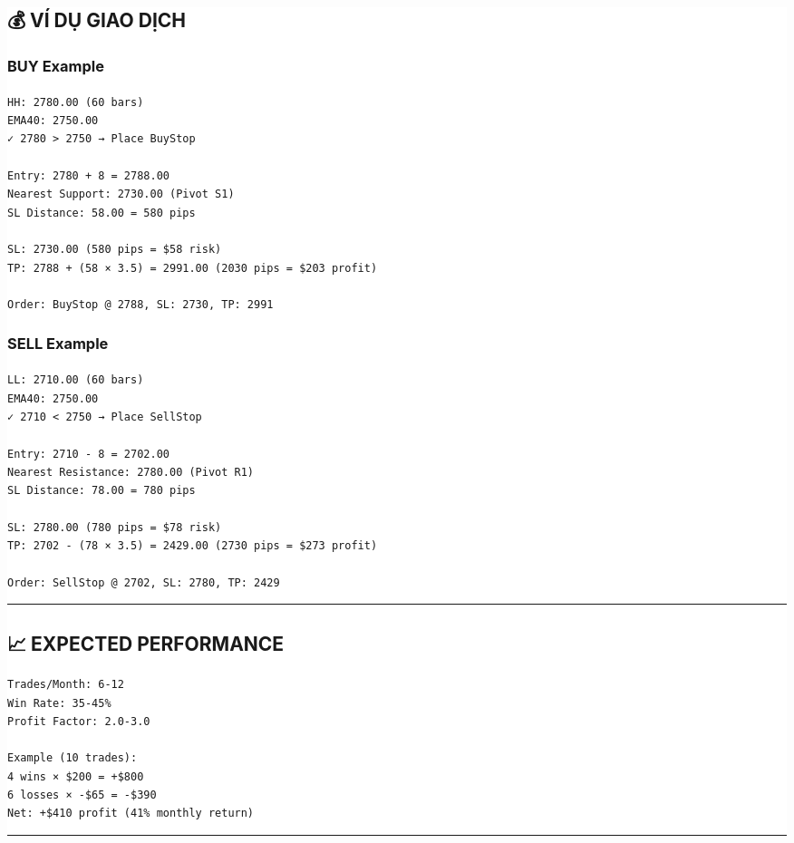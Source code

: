 
## 💰 VÍ DỤ GIAO DỊCH

### BUY Example
```
HH: 2780.00 (60 bars)
EMA40: 2750.00
✓ 2780 > 2750 → Place BuyStop

Entry: 2780 + 8 = 2788.00
Nearest Support: 2730.00 (Pivot S1)
SL Distance: 58.00 = 580 pips

SL: 2730.00 (580 pips = $58 risk)
TP: 2788 + (58 × 3.5) = 2991.00 (2030 pips = $203 profit)

Order: BuyStop @ 2788, SL: 2730, TP: 2991
```

### SELL Example
```
LL: 2710.00 (60 bars)
EMA40: 2750.00
✓ 2710 < 2750 → Place SellStop

Entry: 2710 - 8 = 2702.00
Nearest Resistance: 2780.00 (Pivot R1)
SL Distance: 78.00 = 780 pips

SL: 2780.00 (780 pips = $78 risk)
TP: 2702 - (78 × 3.5) = 2429.00 (2730 pips = $273 profit)

Order: SellStop @ 2702, SL: 2780, TP: 2429
```

---

## 📈 EXPECTED PERFORMANCE

```
Trades/Month: 6-12
Win Rate: 35-45%
Profit Factor: 2.0-3.0

Example (10 trades):
4 wins × $200 = +$800
6 losses × -$65 = -$390
Net: +$410 profit (41% monthly return)
```

---
